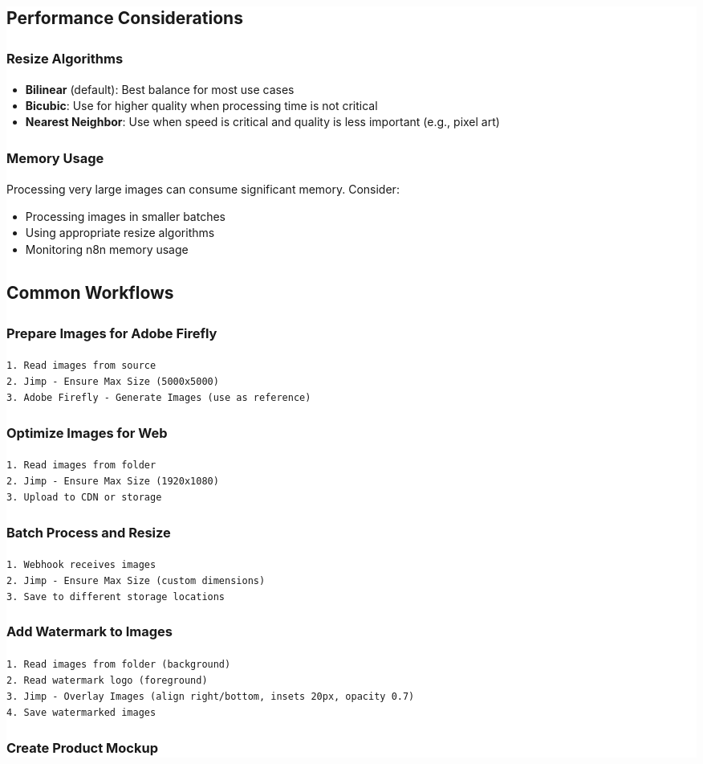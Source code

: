## Performance Considerations

### Resize Algorithms

- **Bilinear** (default): Best balance for most use cases
- **Bicubic**: Use for higher quality when processing time is not critical
- **Nearest Neighbor**: Use when speed is critical and quality is less important (e.g., pixel art)

### Memory Usage

Processing very large images can consume significant memory. Consider:

- Processing images in smaller batches
- Using appropriate resize algorithms
- Monitoring n8n memory usage

## Common Workflows

### Prepare Images for Adobe Firefly

```
1. Read images from source
2. Jimp - Ensure Max Size (5000x5000)
3. Adobe Firefly - Generate Images (use as reference)
```

### Optimize Images for Web

```
1. Read images from folder
2. Jimp - Ensure Max Size (1920x1080)
3. Upload to CDN or storage
```

### Batch Process and Resize

```
1. Webhook receives images
2. Jimp - Ensure Max Size (custom dimensions)
3. Save to different storage locations
```

### Add Watermark to Images

```
1. Read images from folder (background)
2. Read watermark logo (foreground)
3. Jimp - Overlay Images (align right/bottom, insets 20px, opacity 0.7)
4. Save watermarked images
```

### Create Product Mockup
